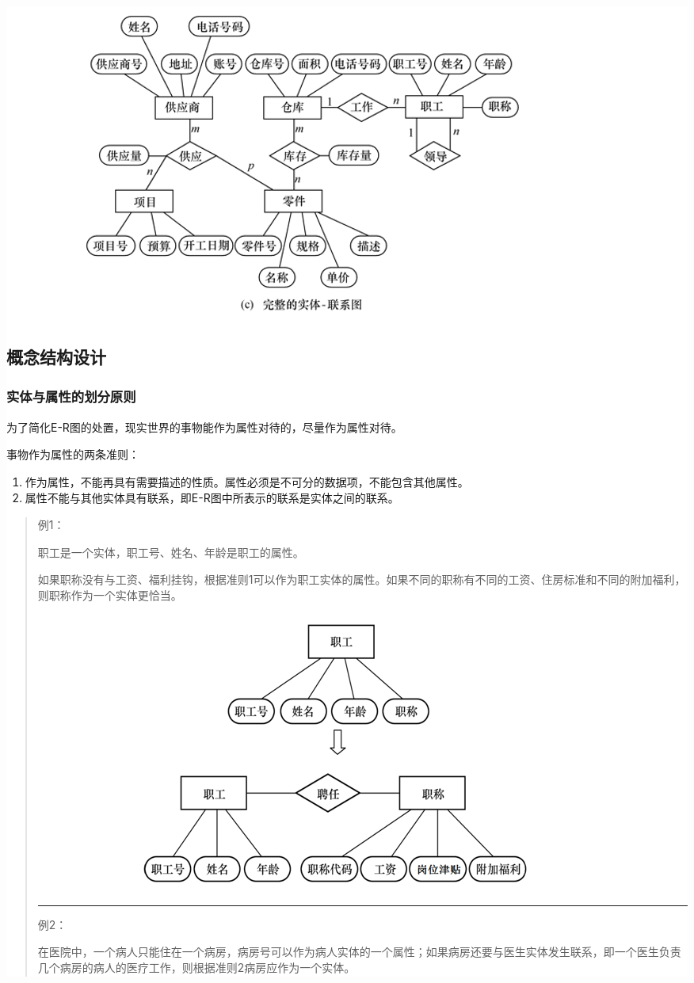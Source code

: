 ![](./assets/148.png)

## 概念结构设计

### 实体与属性的划分原则

为了简化E-R图的处置，现实世界的事物能作为属性对待的，尽量作为属性对待。

事物作为属性的两条准则：

1. 作为属性，不能再具有需要描述的性质。属性必须是不可分的数据项，不能包含其他属性。
2. 属性不能与其他实体具有联系，即E-R图中所表示的联系是实体之间的联系。

> 例1：
>
> 职工是一个实体，职工号、姓名、年龄是职工的属性。
>
> 如果职称没有与工资、福利挂钩，根据准则1可以作为职工实体的属性。如果不同的职称有不同的工资、住房标准和不同的附加福利，则职称作为一个实体更恰当。
>
> ![](./assets/149.png)
>
> ---
>
> 例2：
>
> 在医院中，一个病人只能住在一个病房，病房号可以作为病人实体的一个属性；如果病房还要与医生实体发生联系，即一个医生负责几个病房的病人的医疗工作，则根据准则2病房应作为一个实体。